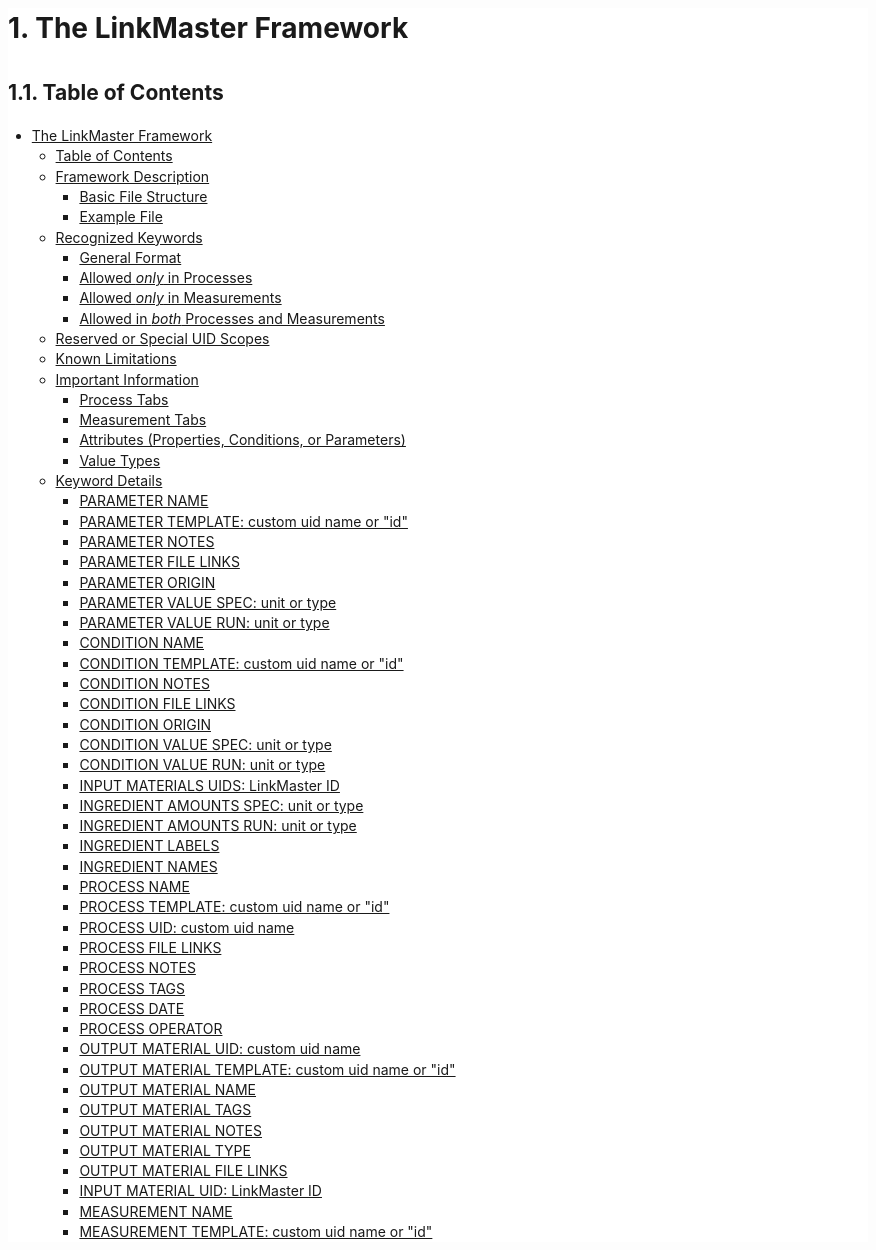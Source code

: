 # 1. The LinkMaster Framework

## 1.1. Table of Contents


- [The LinkMaster Framework](#the-linkmaster-framework)
    - [Table of Contents](#table-of-contents)
    - [Framework Description](#framework-description)
        - [Basic File Structure](#basic-file-structure)
        - [Example File](#example-file)
    - [Recognized Keywords](#recognized-keywords)
        - [General Format](#general-format)
        - [Allowed *only* in Processes](#allowed-only-in-processes)
        - [Allowed *only* in Measurements](#allowed-only-in-measurements)
        - [Allowed in *both* Processes and Measurements](#allowed-in-both-processes-and-measurements)
    - [Reserved or Special UID Scopes](#reserved-or-special-uid-scopes)
    - [Known Limitations](#known-limitations)
    - [Important Information](#important-information)
        - [Process Tabs](#process-tabs)
        - [Measurement Tabs](#measurement-tabs)
        - [Attributes (Properties, Conditions, or Parameters)](#attributes-properties-conditions-or-parameters)
        - [Value Types](#value-types)
    - [Keyword Details](#keyword-details)
        - [PARAMETER NAME](#parameter-name)
        - [PARAMETER TEMPLATE: custom uid name or "id"](#parameter-template-custom-uid-name-or-id)
        - [PARAMETER NOTES](#parameter-notes)
        - [PARAMETER FILE LINKS](#parameter-file-links)
        - [PARAMETER ORIGIN](#parameter-origin)
        - [PARAMETER VALUE SPEC: unit or type](#parameter-value-spec-unit-or-type)
        - [PARAMETER VALUE RUN: unit or type](#parameter-value-run-unit-or-type)
        - [CONDITION NAME](#condition-name)
        - [CONDITION TEMPLATE: custom uid name or "id"](#condition-template-custom-uid-name-or-id)
        - [CONDITION NOTES](#condition-notes)
        - [CONDITION FILE LINKS](#condition-file-links)
        - [CONDITION ORIGIN](#condition-origin)
        - [CONDITION VALUE SPEC: unit or type](#condition-value-spec-unit-or-type)
        - [CONDITION VALUE RUN: unit or type](#condition-value-run-unit-or-type)
        - [INPUT MATERIALS UIDS: LinkMaster ID](#input-materials-uids-linkmaster-id)
        - [INGREDIENT AMOUNTS SPEC: unit or type](#ingredient-amounts-spec-unit-or-type)
        - [INGREDIENT AMOUNTS RUN: unit or type](#ingredient-amounts-run-unit-or-type)
        - [INGREDIENT LABELS](#ingredient-labels)
        - [INGREDIENT NAMES](#ingredient-names)
        - [PROCESS NAME](#process-name)
        - [PROCESS TEMPLATE: custom uid name or "id"](#process-template-custom-uid-name-or-id)
        - [PROCESS UID: custom uid name](#process-uid-custom-uid-name)
        - [PROCESS FILE LINKS](#process-file-links)
        - [PROCESS NOTES](#process-notes)
        - [PROCESS TAGS](#process-tags)
        - [PROCESS DATE](#process-date)
        - [PROCESS OPERATOR](#process-operator)
        - [OUTPUT MATERIAL UID: custom uid name](#output-material-uid-custom-uid-name)
        - [OUTPUT MATERIAL TEMPLATE: custom uid name or "id"](#output-material-template-custom-uid-name-or-id)
        - [OUTPUT MATERIAL NAME](#output-material-name)
        - [OUTPUT MATERIAL TAGS](#output-material-tags)
        - [OUTPUT MATERIAL NOTES](#output-material-notes)
        - [OUTPUT MATERIAL TYPE](#output-material-type)
        - [OUTPUT MATERIAL FILE LINKS](#output-material-file-links)
        - [INPUT MATERIAL UID: LinkMaster ID](#input-material-uid-linkmaster-id)
        - [MEASUREMENT NAME](#measurement-name)
        - [MEASUREMENT TEMPLATE: custom uid name or "id"](#measurement-template-custom-uid-name-or-id)